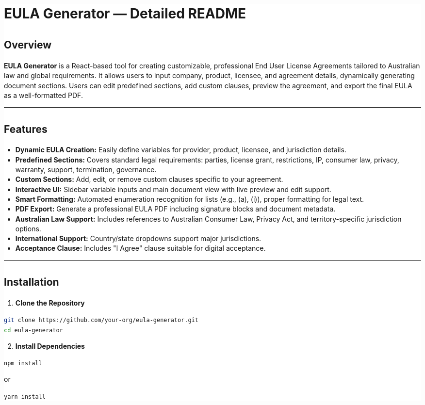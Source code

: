 # EULA Generator — Detailed README

## Overview

**EULA Generator** is a React-based tool for creating customizable, professional End User License Agreements tailored to Australian law and global requirements. It allows users to input company, product, licensee, and agreement details, dynamically generating document sections. Users can edit predefined sections, add custom clauses, preview the agreement, and export the final EULA as a well-formatted PDF.

***

## Features

- **Dynamic EULA Creation:** Easily define variables for provider, product, licensee, and jurisdiction details.
- **Predefined Sections:** Covers standard legal requirements: parties, license grant, restrictions, IP, consumer law, privacy, warranty, support, termination, governance.
- **Custom Sections:** Add, edit, or remove custom clauses specific to your agreement.
- **Interactive UI:** Sidebar variable inputs and main document view with live preview and edit support.
- **Smart Formatting:** Automated enumeration recognition for lists (e.g., (a), (i)), proper formatting for legal text.
- **PDF Export:** Generate a professional EULA PDF including signature blocks and document metadata.
- **Australian Law Support:** Includes references to Australian Consumer Law, Privacy Act, and territory-specific jurisdiction options.
- **International Support:** Country/state dropdowns support major jurisdictions.
- **Acceptance Clause:** Includes "I Agree" clause suitable for digital acceptance.

***

## Installation

1. **Clone the Repository**

```bash
git clone https://github.com/your-org/eula-generator.git
cd eula-generator
```

2. **Install Dependencies**

```bash
npm install
```

or

```bash
yarn install
```
